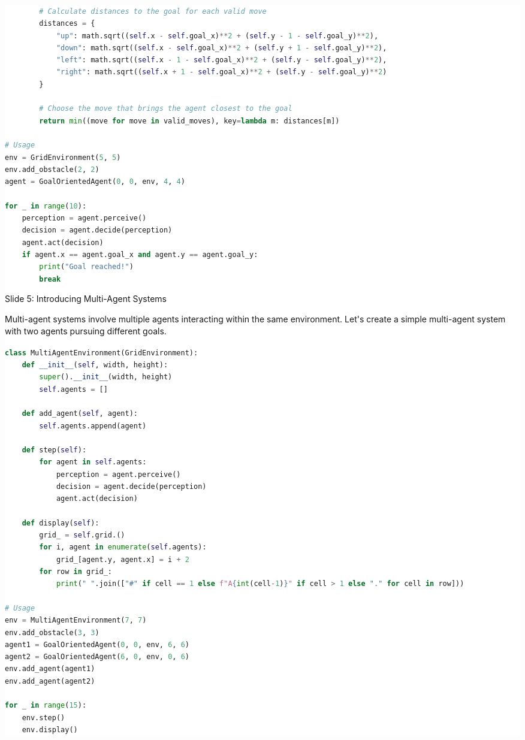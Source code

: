 ```python
        # Calculate distances to the goal for each valid move
        distances = {
            "up": math.sqrt((self.x - self.goal_x)**2 + (self.y - 1 - self.goal_y)**2),
            "down": math.sqrt((self.x - self.goal_x)**2 + (self.y + 1 - self.goal_y)**2),
            "left": math.sqrt((self.x - 1 - self.goal_x)**2 + (self.y - self.goal_y)**2),
            "right": math.sqrt((self.x + 1 - self.goal_x)**2 + (self.y - self.goal_y)**2)
        }
        
        # Choose the move that brings the agent closest to the goal
        return min((move for move in valid_moves), key=lambda m: distances[m])

# Usage
env = GridEnvironment(5, 5)
env.add_obstacle(2, 2)
agent = GoalOrientedAgent(0, 0, env, 4, 4)

for _ in range(10):
    perception = agent.perceive()
    decision = agent.decide(perception)
    agent.act(decision)
    if agent.x == agent.goal_x and agent.y == agent.goal_y:
        print("Goal reached!")
        break
```

Slide 5: Introducing Multi-Agent Systems

Multi-agent systems involve multiple agents interacting within the same environment. Let's create a simple multi-agent system with two agents pursuing different goals.

```python
class MultiAgentEnvironment(GridEnvironment):
    def __init__(self, width, height):
        super().__init__(width, height)
        self.agents = []
    
    def add_agent(self, agent):
        self.agents.append(agent)
    
    def step(self):
        for agent in self.agents:
            perception = agent.perceive()
            decision = agent.decide(perception)
            agent.act(decision)
    
    def display(self):
        grid_ = self.grid.()
        for i, agent in enumerate(self.agents):
            grid_[agent.y, agent.x] = i + 2
        for row in grid_:
            print(" ".join(["#" if cell == 1 else f"A{int(cell-1)}" if cell > 1 else "." for cell in row]))

# Usage
env = MultiAgentEnvironment(7, 7)
env.add_obstacle(3, 3)
agent1 = GoalOrientedAgent(0, 0, env, 6, 6)
agent2 = GoalOrientedAgent(6, 0, env, 0, 6)
env.add_agent(agent1)
env.add_agent(agent2)

for _ in range(15):
    env.step()
    env.display()
```